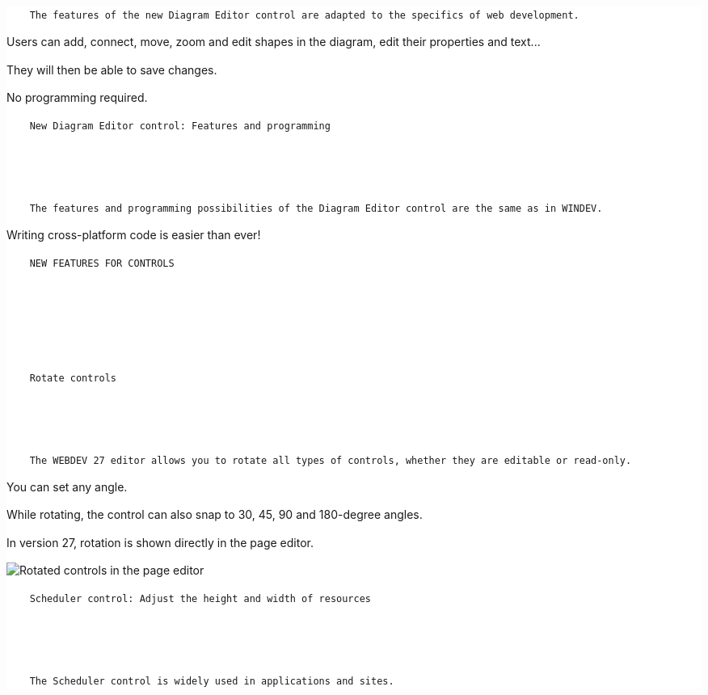 
	
		The features of the new Diagram Editor control are adapted to the specifics of web development. 

Users can add, connect, move, zoom and edit shapes in the diagram, edit their properties and text... 

They will then be able to save changes. 

No programming required.
	




 
	
		New Diagram Editor control: Features and programming
	


	
		The features and programming possibilities of the Diagram Editor control are the same as in WINDEV. 

Writing cross-platform code is easier than ever!
	





	




<a name="new_features_of_controls"></a>

	
		NEW FEATURES FOR CONTROLS
	


	
		 
	
		Rotate controls
	


	
		The WEBDEV 27 editor allows you to rotate all types of controls, whether they are editable or read-only. 

You can set any angle. 

While rotating, the control can also snap to 30, 45, 90 and 180-degree angles. 

In version 27, rotation is shown directly in the page editor. 

![Rotated controls in the page editor](https://doc.pcsoft.fr/en-US/images/image.awp?langid=3&name=WB-Rotation-des-champs-Edition.jpg)

	




 
	
		Scheduler control: Adjust the height and width of resources
	


	
		The Scheduler control is widely used in applications and sites. 
